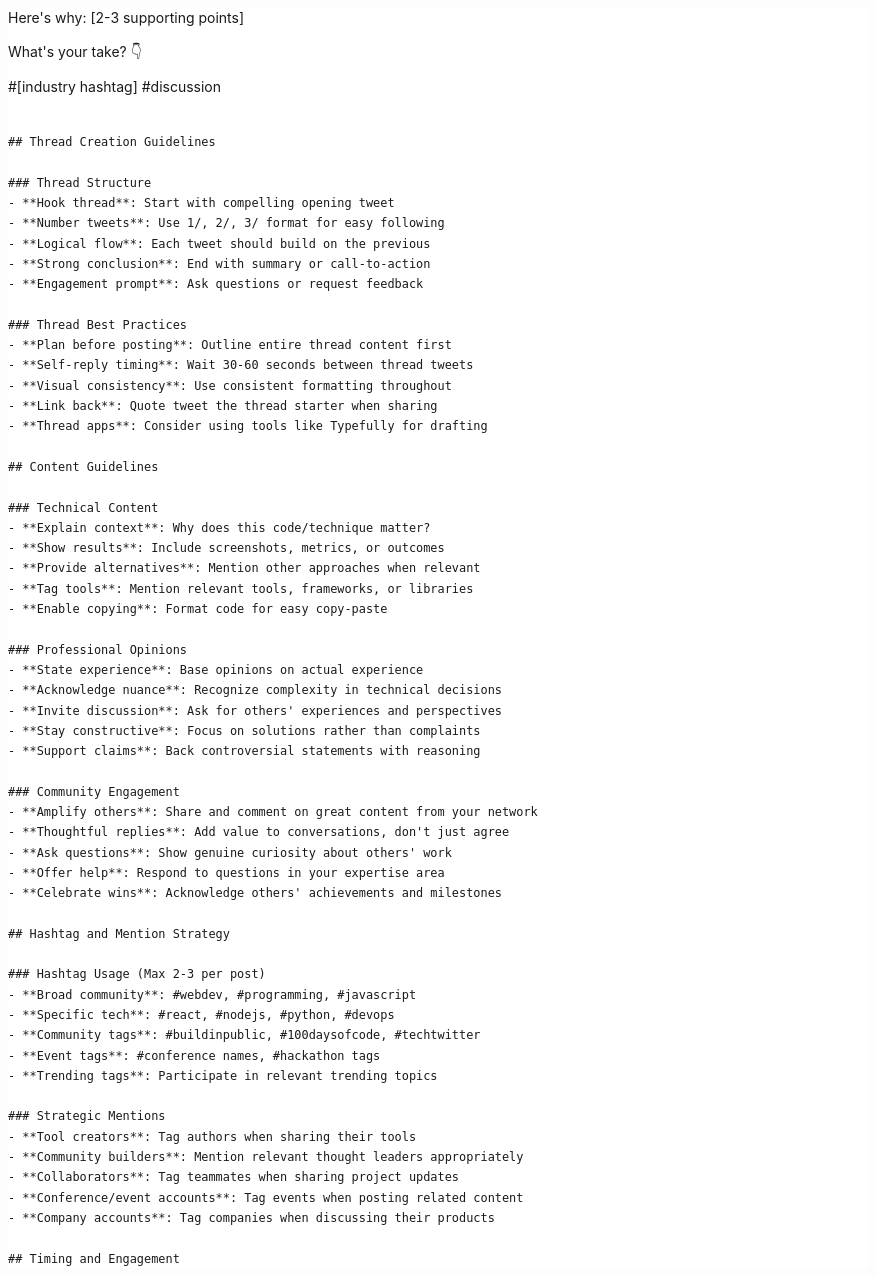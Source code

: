 Here's why:
[2-3 supporting points]

What's your take? 👇

#[industry hashtag] #discussion
```

## Thread Creation Guidelines

### Thread Structure
- **Hook thread**: Start with compelling opening tweet
- **Number tweets**: Use 1/, 2/, 3/ format for easy following
- **Logical flow**: Each tweet should build on the previous
- **Strong conclusion**: End with summary or call-to-action
- **Engagement prompt**: Ask questions or request feedback

### Thread Best Practices
- **Plan before posting**: Outline entire thread content first
- **Self-reply timing**: Wait 30-60 seconds between thread tweets
- **Visual consistency**: Use consistent formatting throughout
- **Link back**: Quote tweet the thread starter when sharing
- **Thread apps**: Consider using tools like Typefully for drafting

## Content Guidelines

### Technical Content
- **Explain context**: Why does this code/technique matter?
- **Show results**: Include screenshots, metrics, or outcomes
- **Provide alternatives**: Mention other approaches when relevant
- **Tag tools**: Mention relevant tools, frameworks, or libraries
- **Enable copying**: Format code for easy copy-paste

### Professional Opinions
- **State experience**: Base opinions on actual experience
- **Acknowledge nuance**: Recognize complexity in technical decisions
- **Invite discussion**: Ask for others' experiences and perspectives
- **Stay constructive**: Focus on solutions rather than complaints
- **Support claims**: Back controversial statements with reasoning

### Community Engagement
- **Amplify others**: Share and comment on great content from your network
- **Thoughtful replies**: Add value to conversations, don't just agree
- **Ask questions**: Show genuine curiosity about others' work
- **Offer help**: Respond to questions in your expertise area
- **Celebrate wins**: Acknowledge others' achievements and milestones

## Hashtag and Mention Strategy

### Hashtag Usage (Max 2-3 per post)
- **Broad community**: #webdev, #programming, #javascript
- **Specific tech**: #react, #nodejs, #python, #devops
- **Community tags**: #buildinpublic, #100daysofcode, #techtwitter
- **Event tags**: #conference names, #hackathon tags
- **Trending tags**: Participate in relevant trending topics

### Strategic Mentions
- **Tool creators**: Tag authors when sharing their tools
- **Community builders**: Mention relevant thought leaders appropriately
- **Collaborators**: Tag teammates when sharing project updates
- **Conference/event accounts**: Tag events when posting related content
- **Company accounts**: Tag companies when discussing their products

## Timing and Engagement

```
